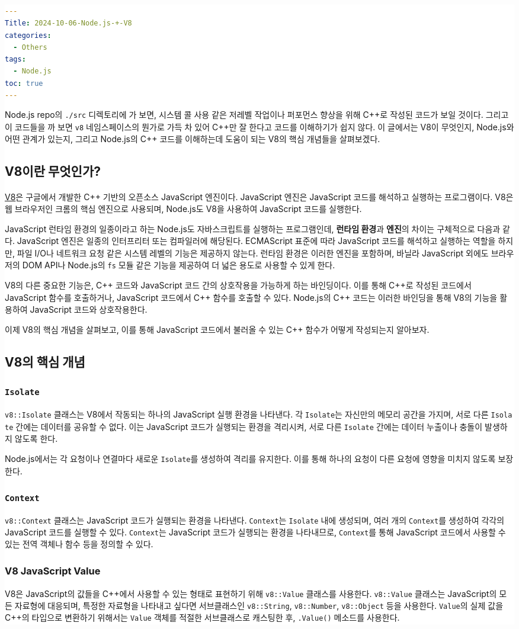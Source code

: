 ```yaml
---
Title: 2024-10-06-Node.js-+-V8
categories:
  - Others
tags:
  - Node.js
toc: true
---
```


Node.js repo의 `./src` 디렉토리에 가 보면, 시스템 콜 사용 같은 저레벨 작업이나 퍼포먼스 향상을 위해 C++로 작성된 코드가 보일 것이다. 그리고 이 코드들을 까 보면 `v8` 네임스페이스의 뭔가로 가득 차 있어 C++만 잘 한다고 코드를 이해하기가 쉽지 않다. 이 글에서는 V8이 무엇인지, Node.js와 어떤 관계가 있는지, 그리고 Node.js의 C++ 코드를 이해하는데 도움이 되는 V8의 핵심 개념들을 살펴보겠다.

## V8이란 무엇인가?

[V8](https://v8.dev/)은 구글에서 개발한 C++ 기반의 오픈소스 JavaScript 엔진이다. JavaScript 엔진은 JavaScript 코드를 해석하고 실행하는 프로그램이다. V8은 웹 브라우저인 크롬의 핵심 엔진으로 사용되며, Node.js도 V8을 사용하여 JavaScript 코드를 실행한다.

JavaScript 런타임 환경의 일종이라고 하는 Node.js도 자바스크립트를 실행하는 프로그램인데, **런타임 환경**과 **엔진**의 차이는 구체적으로 다음과 같다. JavaScript 엔진은 일종의 인터프리터 또는 컴파일러에 해당된다. ECMAScript 표준에 따라 JavaScript 코드를 해석하고 실행하는 역할을 하지만, 파일 I/O나 네트워크 요청 같은 시스템 레벨의 기능은 제공하지 않는다. 런타임 환경은 이러한 엔진을 포함하며, 바닐라 JavaScript 외에도 브라우저의 DOM API나 Node.js의 `fs` 모듈 같은 기능을 제공하여 더 넓은 용도로 사용할 수 있게 한다.

V8의 다른 중요한 기능은, C++ 코드와 JavaScript 코드 간의 상호작용을 가능하게 하는 바인딩이다. 이를 통해 C++로 작성된 코드에서 JavaScript 함수를 호출하거나, JavaScript 코드에서 C++ 함수를 호출할 수 있다. Node.js의 C++ 코드는 이러한 바인딩을 통해 V8의 기능을 활용하여 JavaScript 코드와 상호작용한다.

이제 V8의 핵심 개념을 살펴보고, 이를 통해 JavaScript 코드에서 불러올 수 있는 C++ 함수가 어떻게 작성되는지 알아보자.

## V8의 핵심 개념

### `Isolate`

`v8::Isolate` 클래스는 V8에서 작동되는 하나의 JavaScript 실행 환경을 나타낸다. 각 `Isolate`는 자신만의 메모리 공간을 가지며, 서로 다른 `Isolate` 간에는 데이터를 공유할 수 없다. 이는 JavaScript 코드가 실행되는 환경을 격리시켜, 서로 다른 `Isolate` 간에는 데이터 누출이나 충돌이 발생하지 않도록 한다.

Node.js에서는 각 요청이나 연결마다 새로운 `Isolate`를 생성하여 격리를 유지한다. 이를 통해 하나의 요청이 다른 요청에 영향을 미치지 않도록 보장한다.

### `Context`

`v8::Context` 클래스는 JavaScript 코드가 실행되는 환경을 나타낸다. `Context`는 `Isolate` 내에 생성되며, 여러 개의 `Context`를 생성하여 각각의 JavaScript 코드를 실행할 수 있다. `Context`는 JavaScript 코드가 실행되는 환경을 나타내므로, `Context`를 통해 JavaScript 코드에서 사용할 수 있는 전역 객체나 함수 등을 정의할 수 있다.

### V8 JavaScript Value

V8은 JavaScript의 값들을 C++에서 사용할 수 있는 형태로 표현하기 위해 `v8::Value` 클래스를 사용한다. `v8::Value` 클래스는 JavaScript의 모든 자료형에 대응되며, 특정한 자료형을 나타내고 싶다면 서브클래스인 `v8::String`, `v8::Number`, `v8::Object` 등을 사용한다. `Value`의 실제 값을 C++의 타입으로 변환하기 위해서는 `Value` 객체를 적절한 서브클래스로 캐스팅한 후, `.Value()` 메소드를 사용한다.
